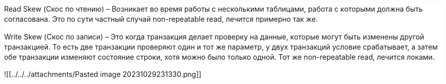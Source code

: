 Read Skew (Скос по чтению) – Возникает во время работы с несколькими таблицами, работа с которыми должна быть согласована. Это по сути частный случай non-repeatable read, лечится примерно так же.

Write Skew (Скос по записи) – Это когда транзакция делает проверку на данные, которые могут быть изменены другой транзакцией. То есть две транзакции проверяют один и тот же параметр, у двух транзакций условие срабатывает, а затем обе транзакции изменяют состояние строки, хотя можно было только одной. Тот же non-repeatable read, лечится локами.

![[../../../attachments/Pasted image 20231029231330.png]]